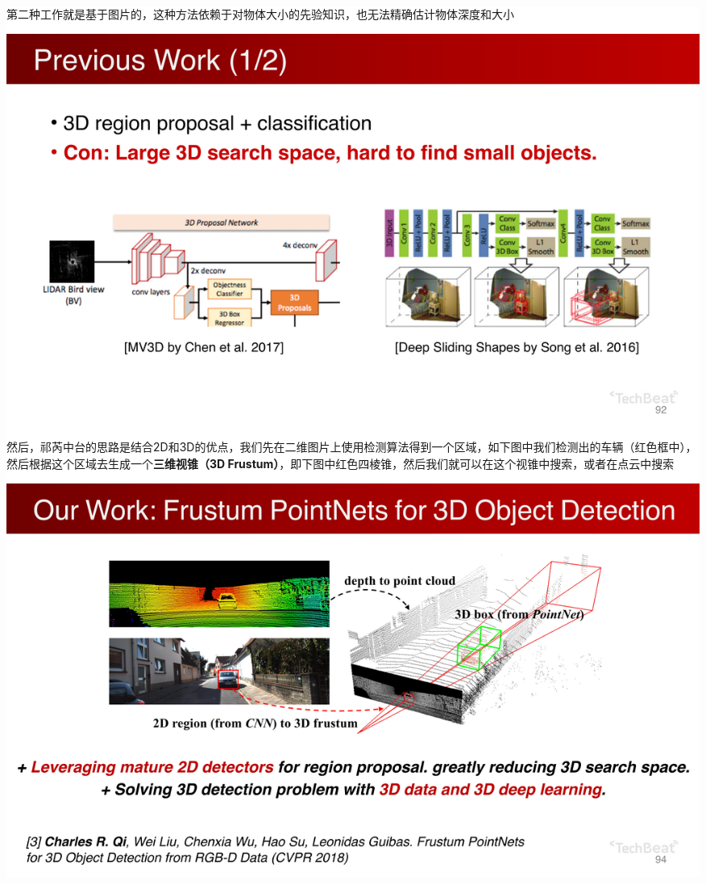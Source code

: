 第二种工作就是基于图片的，这种方法依赖于对物体大小的先验知识，也无法精确估计物体深度和大小

![76](./assets/76-1685098284378-60.jpg)

然后，祁芮中台的思路是结合2D和3D的优点，我们先在二维图片上使用检测算法得到一个区域，如下图中我们检测出的车辆（红色框中），然后根据这个区域去生成一个**三维视锥（3D Frustum）**，即下图中红色四棱锥，然后我们就可以在这个视锥中搜索，或者在点云中搜索

![78](./assets/78-1685098759345-62.jpg)
